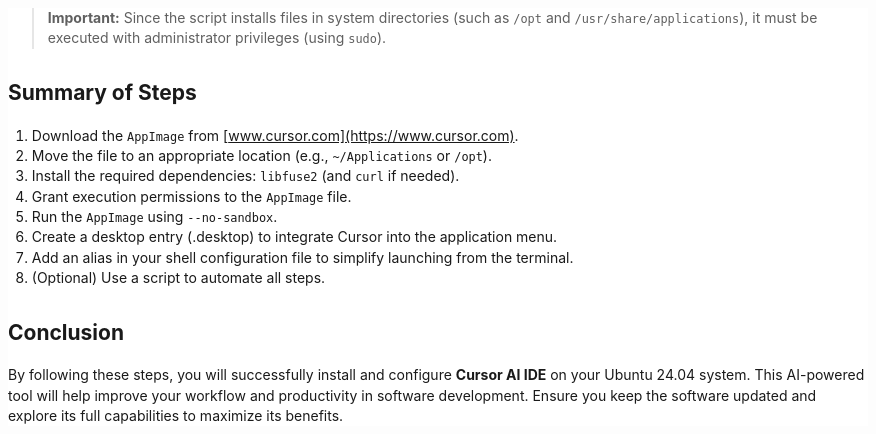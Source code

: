 > **Important:** Since the script installs files in system directories (such as `/opt` and `/usr/share/applications`), it must be executed with administrator privileges (using `sudo`).

## Summary of Steps

1. Download the `AppImage` from [www.cursor.com](https://www.cursor.com).
2. Move the file to an appropriate location (e.g., `~/Applications` or `/opt`).
3. Install the required dependencies: `libfuse2` (and `curl` if needed).
4. Grant execution permissions to the `AppImage` file.
5. Run the `AppImage` using `--no-sandbox`.
6. Create a desktop entry (.desktop) to integrate Cursor into the application menu.
7. Add an alias in your shell configuration file to simplify launching from the terminal.
8. (Optional) Use a script to automate all steps.

## Conclusion

By following these steps, you will successfully install and configure **Cursor AI IDE** on your Ubuntu 24.04 system. This AI-powered tool will help improve your workflow and productivity in software development. Ensure you keep the software updated and explore its full capabilities to maximize its benefits.
